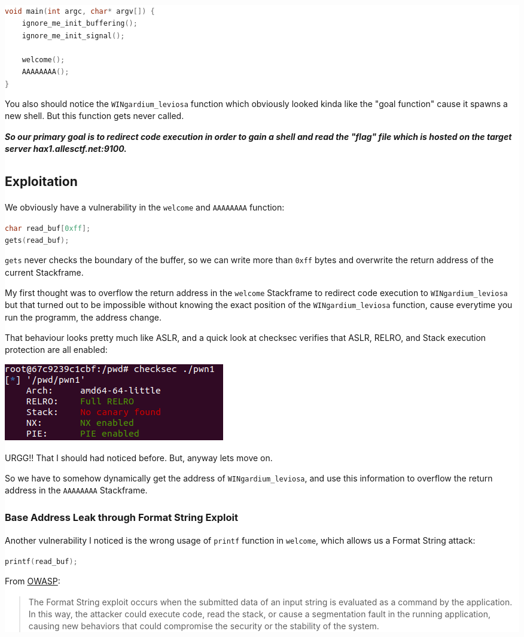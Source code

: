 ```C++
void main(int argc, char* argv[]) {
	ignore_me_init_buffering();
	ignore_me_init_signal();

    welcome();
    AAAAAAAA();
}
```
You also should notice the `WINgardium_leviosa` function which obviously looked kinda like the "goal function" cause it spawns a new shell.
But this function gets never called.

***So our primary goal is to redirect code execution in order to gain a shell and read the "flag" file which is hosted on the target server hax1.allesctf.net:9100.***

## Exploitation

We obviously have a vulnerability in the `welcome` and `AAAAAAAA` function:

```C++
char read_buf[0xff];
gets(read_buf);
```
`gets` never checks the boundary of the buffer, so we can write more than `0xff` bytes and overwrite the return address of the current Stackframe.

My first thought was to overflow the return address in the `welcome` Stackframe to redirect code execution to `WINgardium_leviosa` but that turned out to be impossible without knowing the exact position of the `WINgardium_leviosa` function, cause everytime you run the programm, the address change.

That behaviour looks pretty much like ASLR, and a quick look at checksec verifies that ASLR, RELRO, and Stack execution protection are all enabled:

![alt text](https://github.com/chikizikikato/CTFWriteUps/blob/master/CSCG2020/pwn1/checksec_output.png?raw=true "checksec output")

URGG!! That I should had noticed before. But, anyway lets move on.

So we have to somehow dynamically get the address of `WINgardium_leviosa`, and use this information to overflow the return address in the `AAAAAAAA` Stackframe.

### Base Address Leak through Format String Exploit

Another vulnerability I noticed is the wrong usage of `printf` function in `welcome`, which allows us a Format String attack:

```C++
printf(read_buf);
```
From [OWASP](https://owasp.org/www-community/attacks/Format_string_attack "OWASP Format String"):
>The Format String exploit occurs when the submitted data of an input string is evaluated as a command by the application. In this way,
>the attacker could execute code, read the stack, or cause a segmentation fault in the running application, causing new behaviors that
>could compromise the security or the stability of the system.
